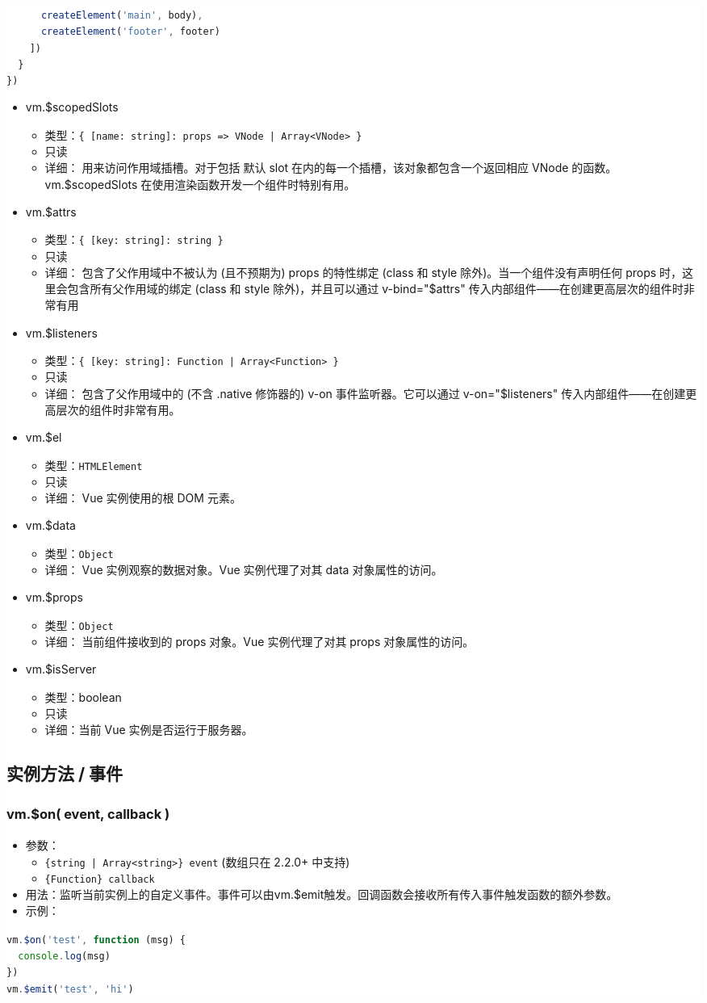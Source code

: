 ``` js
      createElement('main', body),
      createElement('footer', footer)
    ])
  }
})
```
- vm.$scopedSlots
  - 类型：`{ [name: string]: props => VNode | Array<VNode> }`
  - 只读
  - 详细：
  用来访问作用域插槽。对于包括 默认 slot 在内的每一个插槽，该对象都包含一个返回相应 VNode 的函数。
  vm.$scopedSlots 在使用渲染函数开发一个组件时特别有用。

- vm.$attrs
  - 类型：`{ [key: string]: string }`
  - 只读
  - 详细：
  包含了父作用域中不被认为 (且不预期为) props 的特性绑定 (class 和 style 除外)。当一个组件没有声明任何 props 时，这里会包含所有父作用域的绑定 (class 和 style 除外)，并且可以通过 v-bind="$attrs" 传入内部组件——在创建更高层次的组件时非常有用

- vm.$listeners
  - 类型：`{ [key: string]: Function | Array<Function> }`
  - 只读
  - 详细：
  包含了父作用域中的 (不含 .native 修饰器的) v-on 事件监听器。它可以通过 v-on="$listeners" 传入内部组件——在创建更高层次的组件时非常有用。

- vm.$el
  - 类型：`HTMLElement`
  - 只读
  - 详细：
  Vue 实例使用的根 DOM 元素。


- vm.$data
  - 类型：`Object`
  - 详细：
  Vue 实例观察的数据对象。Vue 实例代理了对其 data 对象属性的访问。

- vm.$props
  - 类型：`Object`
  - 详细：
  当前组件接收到的 props 对象。Vue 实例代理了对其 props 对象属性的访问。

- vm.$isServer
  - 类型：boolean
  - 只读
  - 详细：当前 Vue 实例是否运行于服务器。

## 实例方法 / 事件
### vm.$on( event, callback )
- 参数：
  - `{string | Array<string>} event` (数组只在 2.2.0+ 中支持)
  - `{Function} callback`
- 用法：监听当前实例上的自定义事件。事件可以由vm.$emit触发。回调函数会接收所有传入事件触发函数的额外参数。
- 示例：
``` js
vm.$on('test', function (msg) {
  console.log(msg)
})
vm.$emit('test', 'hi')
```
